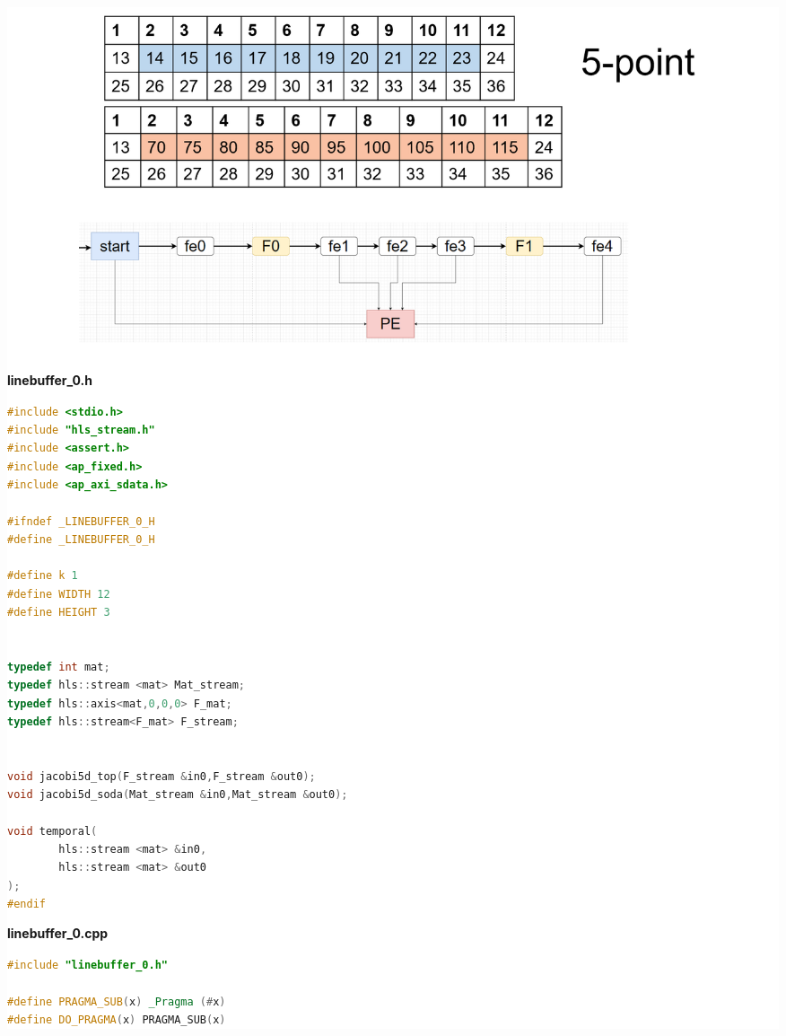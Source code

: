 <div align=center><img src="Images/19/31.png" alt="drawing" width="700"/></div>

**linebuffer_0.h**
```c++
#include <stdio.h>
#include "hls_stream.h"
#include <assert.h>
#include <ap_fixed.h>
#include <ap_axi_sdata.h>

#ifndef _LINEBUFFER_0_H
#define _LINEBUFFER_0_H

#define k 1
#define WIDTH 12
#define HEIGHT 3


typedef int mat;
typedef hls::stream <mat> Mat_stream;
typedef hls::axis<mat,0,0,0> F_mat;
typedef hls::stream<F_mat> F_stream;


void jacobi5d_top(F_stream &in0,F_stream &out0);
void jacobi5d_soda(Mat_stream &in0,Mat_stream &out0);

void temporal(
		hls::stream <mat> &in0,
		hls::stream <mat> &out0
);
#endif
```
**linebuffer_0.cpp**
```c++
#include "linebuffer_0.h"

#define PRAGMA_SUB(x) _Pragma (#x)
#define DO_PRAGMA(x) PRAGMA_SUB(x)

```